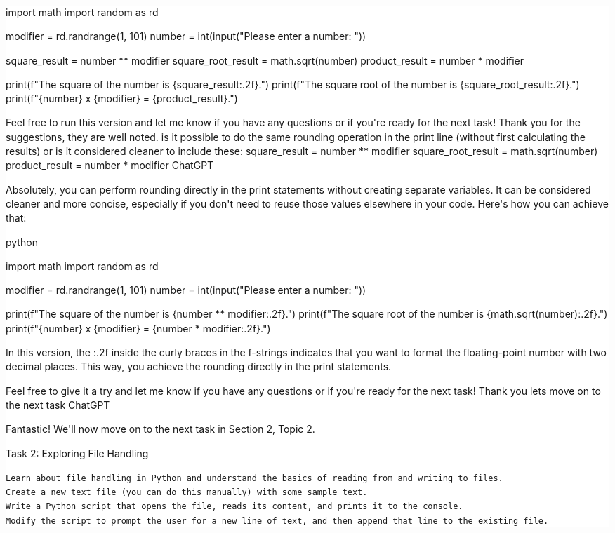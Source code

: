 import math
import random as rd

modifier = rd.randrange(1, 101) 
number = int(input("Please enter a number: "))

square_result = number ** modifier
square_root_result = math.sqrt(number)
product_result = number * modifier

print(f"The square of the number is {square_result:.2f}.")
print(f"The square root of the number is {square_root_result:.2f}.")
print(f"{number} x {modifier} = {product_result}.")

Feel free to run this version and let me know if you have any questions or if you're ready for the next task!
Thank you for the suggestions, they are well noted. is it possible to do the same rounding operation in the print line (without first calculating the results) or is it considered cleaner to include these:
square_result = number ** modifier
square_root_result = math.sqrt(number)
product_result = number * modifier
ChatGPT

Absolutely, you can perform rounding directly in the print statements without creating separate variables. It can be considered cleaner and more concise, especially if you don't need to reuse those values elsewhere in your code. Here's how you can achieve that:

python

import math
import random as rd

modifier = rd.randrange(1, 101) 
number = int(input("Please enter a number: "))

print(f"The square of the number is {number ** modifier:.2f}.")
print(f"The square root of the number is {math.sqrt(number):.2f}.")
print(f"{number} x {modifier} = {number * modifier:.2f}.")

In this version, the :.2f inside the curly braces in the f-strings indicates that you want to format the floating-point number with two decimal places. This way, you achieve the rounding directly in the print statements.

Feel free to give it a try and let me know if you have any questions or if you're ready for the next task!
Thank you lets move on to the next task
ChatGPT

Fantastic! We'll now move on to the next task in Section 2, Topic 2.

Task 2: Exploring File Handling

    Learn about file handling in Python and understand the basics of reading from and writing to files.
    Create a new text file (you can do this manually) with some sample text.
    Write a Python script that opens the file, reads its content, and prints it to the console.
    Modify the script to prompt the user for a new line of text, and then append that line to the existing file.
